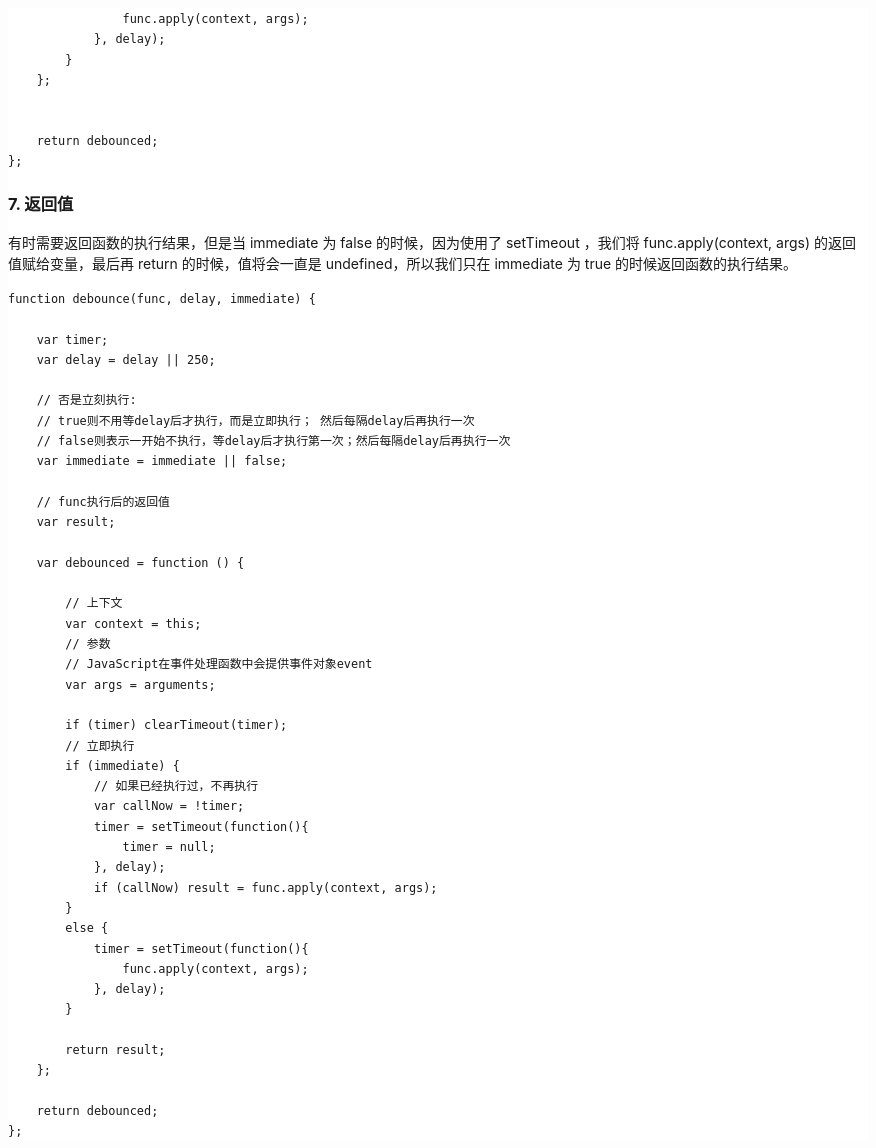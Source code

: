 ```
                func.apply(context, args);
            }, delay);
        }
    };


    return debounced;
};

```


### 7. 返回值

有时需要返回函数的执行结果，但是当 immediate 为 false 的时候，因为使用了 setTimeout ，我们将 func.apply(context, args) 的返回值赋给变量，最后再 return 的时候，值将会一直是 undefined，所以我们只在 immediate 为 true 的时候返回函数的执行结果。


```
function debounce(func, delay, immediate) {

    var timer;
    var delay = delay || 250;
    
    // 否是立刻执行: 
    // true则不用等delay后才执行，而是立即执行； 然后每隔delay后再执行一次
    // false则表示一开始不执行，等delay后才执行第一次；然后每隔delay后再执行一次
    var immediate = immediate || false;

    // func执行后的返回值
    var result;

    var debounced = function () {

        // 上下文
        var context = this;
        // 参数
        // JavaScript在事件处理函数中会提供事件对象event
        var args = arguments;

        if (timer) clearTimeout(timer);
        // 立即执行
        if (immediate) {
            // 如果已经执行过，不再执行
            var callNow = !timer;
            timer = setTimeout(function(){
                timer = null;
            }, delay);
            if (callNow) result = func.apply(context, args);
        }
        else {
            timer = setTimeout(function(){
                func.apply(context, args);
            }, delay);
        }

        return result;
    };

    return debounced;
};
```
